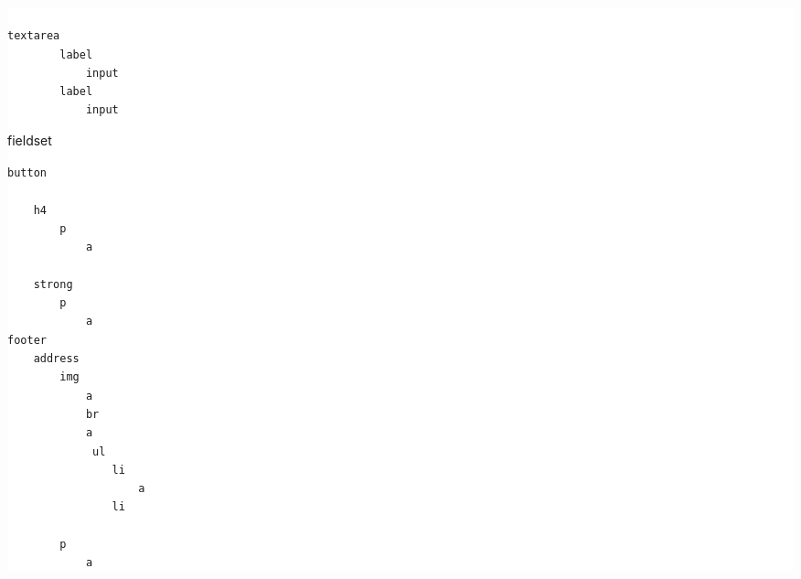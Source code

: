                                                                                                                                     textarea
            label
                input
            label
                input
           

fieldset
            
    button

        h4
            p
                a
       
        strong
            p
                a
    footer
        address
            img
                a
                br
                a
                 ul
                    li
                        a
                    li
                                                    
            p
                a
                                                                                  
                                                                                    